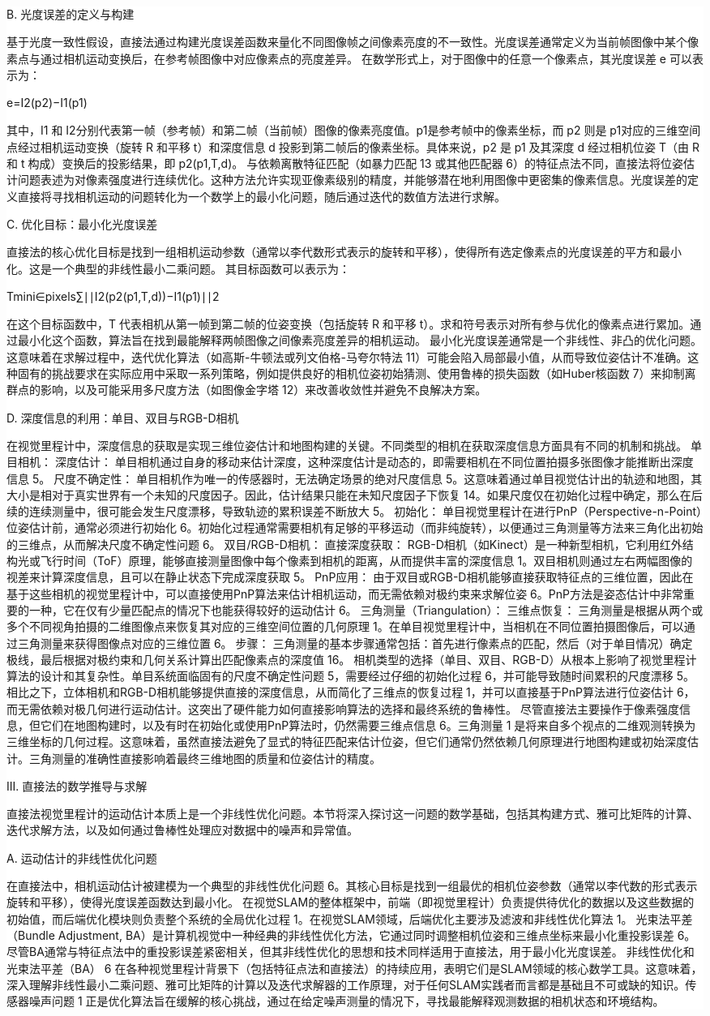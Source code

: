 B. 光度误差的定义与构建

基于光度一致性假设，直接法通过构建光度误差函数来量化不同图像帧之间像素亮度的不一致性。光度误差通常定义为当前帧图像中某个像素点与通过相机运动变换后，在参考帧图像中对应像素点的亮度差异。
在数学形式上，对于图像中的任意一个像素点，其光度误差 e 可以表示为：

e=I2​(p2​)−I1​(p1​)

其中，I1​ 和 I2​ 分别代表第一帧（参考帧）和第二帧（当前帧）图像的像素亮度值。p1​ 是参考帧中的像素坐标，而 p2​ 则是 p1​ 对应的三维空间点经过相机运动变换（旋转 R 和平移 t）和深度信息 d 投影到第二帧后的像素坐标。具体来说，p2​ 是 p1​ 及其深度 d 经过相机位姿 T（由 R 和 t 构成）变换后的投影结果，即 p2​(p1​,T,d)。
与依赖离散特征匹配（如暴力匹配 13 或其他匹配器 6）的特征点法不同，直接法将位姿估计问题表述为对像素强度进行连续优化。这种方法允许实现亚像素级别的精度，并能够潜在地利用图像中更密集的像素信息。光度误差的定义直接将寻找相机运动的问题转化为一个数学上的最小化问题，随后通过迭代的数值方法进行求解。

C. 优化目标：最小化光度误差

直接法的核心优化目标是找到一组相机运动参数（通常以李代数形式表示的旋转和平移），使得所有选定像素点的光度误差的平方和最小化。这是一个典型的非线性最小二乘问题。
其目标函数可以表示为：

Tmin​i∈pixels∑​∣∣I2​(p2​(p1​,T,d))−I1​(p1​)∣∣2

在这个目标函数中，T 代表相机从第一帧到第二帧的位姿变换（包括旋转 R 和平移 t）。求和符号表示对所有参与优化的像素点进行累加。通过最小化这个函数，算法旨在找到最能解释两帧图像之间像素亮度差异的相机运动。
最小化光度误差通常是一个非线性、非凸的优化问题。这意味着在求解过程中，迭代优化算法（如高斯-牛顿法或列文伯格-马夸尔特法 11）可能会陷入局部最小值，从而导致位姿估计不准确。这种固有的挑战要求在实际应用中采取一系列策略，例如提供良好的相机位姿初始猜测、使用鲁棒的损失函数（如Huber核函数 7）来抑制离群点的影响，以及可能采用多尺度方法（如图像金字塔 12）来改善收敛性并避免不良解决方案。

D. 深度信息的利用：单目、双目与RGB-D相机

在视觉里程计中，深度信息的获取是实现三维位姿估计和地图构建的关键。不同类型的相机在获取深度信息方面具有不同的机制和挑战。
单目相机：
深度估计： 单目相机通过自身的移动来估计深度，这种深度估计是动态的，即需要相机在不同位置拍摄多张图像才能推断出深度信息 5。
尺度不确定性： 单目相机作为唯一的传感器时，无法确定场景的绝对尺度信息 5。这意味着通过单目视觉估计出的轨迹和地图，其大小是相对于真实世界有一个未知的尺度因子。因此，估计结果只能在未知尺度因子下恢复 14。如果尺度仅在初始化过程中确定，那么在后续的连续测量中，很可能会发生尺度漂移，导致轨迹的累积误差不断放大 5。
初始化： 单目视觉里程计在进行PnP（Perspective-n-Point）位姿估计前，通常必须进行初始化 6。初始化过程通常需要相机有足够的平移运动（而非纯旋转），以便通过三角测量等方法来三角化出初始的三维点，从而解决尺度不确定性问题 6。
双目/RGB-D相机：
直接深度获取： RGB-D相机（如Kinect）是一种新型相机，它利用红外结构光或飞行时间（ToF）原理，能够直接测量图像中每个像素到相机的距离，从而提供丰富的深度信息 1。双目相机则通过左右两幅图像的视差来计算深度信息，且可以在静止状态下完成深度获取 5。
PnP应用： 由于双目或RGB-D相机能够直接获取特征点的三维位置，因此在基于这些相机的视觉里程计中，可以直接使用PnP算法来估计相机运动，而无需依赖对极约束来求解位姿 6。PnP方法是姿态估计中非常重要的一种，它在仅有少量匹配点的情况下也能获得较好的运动估计 6。
三角测量（Triangulation）：
三维点恢复： 三角测量是根据从两个或多个不同视角拍摄的二维图像点来恢复其对应的三维空间位置的几何原理 1。在单目视觉里程计中，当相机在不同位置拍摄图像后，可以通过三角测量来获得图像点对应的三维位置 6。
步骤： 三角测量的基本步骤通常包括：首先进行像素点的匹配，然后（对于单目情况）确定极线，最后根据对极约束和几何关系计算出匹配像素点的深度值 16。
相机类型的选择（单目、双目、RGB-D）从根本上影响了视觉里程计算法的设计和其复杂性。单目系统面临固有的尺度不确定性问题 5，需要经过仔细的初始化过程 6，并可能导致随时间累积的尺度漂移 5。相比之下，立体相机和RGB-D相机能够提供直接的深度信息，从而简化了三维点的恢复过程 1，并可以直接基于PnP算法进行位姿估计 6，而无需依赖对极几何进行运动估计。这突出了硬件能力如何直接影响算法的选择和最终系统的鲁棒性。
尽管直接法主要操作于像素强度信息，但它们在地图构建时，以及有时在初始化或使用PnP算法时，仍然需要三维点信息 6。三角测量 1 是将来自多个视点的二维观测转换为三维坐标的几何过程。这意味着，虽然直接法避免了显式的特征匹配来估计位姿，但它们通常仍然依赖几何原理进行地图构建或初始深度估计。三角测量的准确性直接影响着最终三维地图的质量和位姿估计的精度。

III. 直接法的数学推导与求解

直接法视觉里程计的运动估计本质上是一个非线性优化问题。本节将深入探讨这一问题的数学基础，包括其构建方式、雅可比矩阵的计算、迭代求解方法，以及如何通过鲁棒性处理应对数据中的噪声和异常值。

A. 运动估计的非线性优化问题

在直接法中，相机运动估计被建模为一个典型的非线性优化问题 6。其核心目标是找到一组最优的相机位姿参数（通常以李代数的形式表示旋转和平移），使得光度误差函数达到最小化。
在视觉SLAM的整体框架中，前端（即视觉里程计）负责提供待优化的数据以及这些数据的初始值，而后端优化模块则负责整个系统的全局优化过程 1。在视觉SLAM领域，后端优化主要涉及滤波和非线性优化算法 1。
光束法平差（Bundle Adjustment, BA）是计算机视觉中一种经典的非线性优化方法，它通过同时调整相机位姿和三维点坐标来最小化重投影误差 6。尽管BA通常与特征点法中的重投影误差紧密相关，但其非线性优化的思想和技术同样适用于直接法，用于最小化光度误差。
非线性优化和光束法平差（BA） 6 在各种视觉里程计背景下（包括特征点法和直接法）的持续应用，表明它们是SLAM领域的核心数学工具。这意味着，深入理解非线性最小二乘问题、雅可比矩阵的计算以及迭代求解器的工作原理，对于任何SLAM实践者而言都是基础且不可或缺的知识。传感器噪声问题 1 正是优化算法旨在缓解的核心挑战，通过在给定噪声测量的情况下，寻找最能解释观测数据的相机状态和环境结构。

